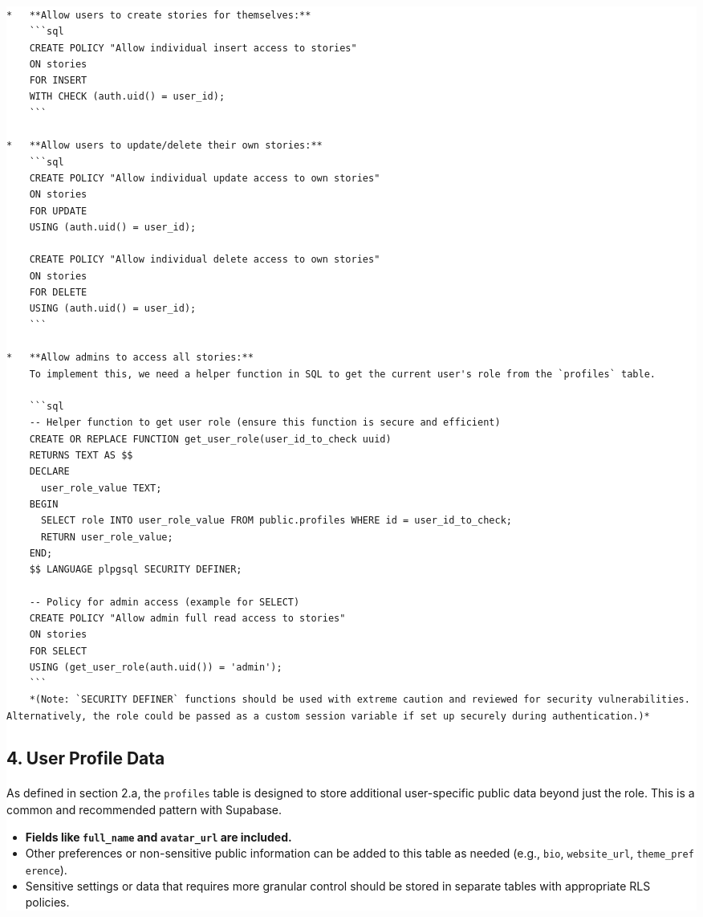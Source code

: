     *   **Allow users to create stories for themselves:**
        ```sql
        CREATE POLICY "Allow individual insert access to stories"
        ON stories
        FOR INSERT
        WITH CHECK (auth.uid() = user_id);
        ```

    *   **Allow users to update/delete their own stories:**
        ```sql
        CREATE POLICY "Allow individual update access to own stories"
        ON stories
        FOR UPDATE
        USING (auth.uid() = user_id);

        CREATE POLICY "Allow individual delete access to own stories"
        ON stories
        FOR DELETE
        USING (auth.uid() = user_id);
        ```

    *   **Allow admins to access all stories:**
        To implement this, we need a helper function in SQL to get the current user's role from the `profiles` table.

        ```sql
        -- Helper function to get user role (ensure this function is secure and efficient)
        CREATE OR REPLACE FUNCTION get_user_role(user_id_to_check uuid)
        RETURNS TEXT AS $$
        DECLARE
          user_role_value TEXT;
        BEGIN
          SELECT role INTO user_role_value FROM public.profiles WHERE id = user_id_to_check;
          RETURN user_role_value;
        END;
        $$ LANGUAGE plpgsql SECURITY DEFINER;

        -- Policy for admin access (example for SELECT)
        CREATE POLICY "Allow admin full read access to stories"
        ON stories
        FOR SELECT
        USING (get_user_role(auth.uid()) = 'admin');
        ```
        *(Note: `SECURITY DEFINER` functions should be used with extreme caution and reviewed for security vulnerabilities. Alternatively, the role could be passed as a custom session variable if set up securely during authentication.)*

## 4. User Profile Data

As defined in section 2.a, the `profiles` table is designed to store additional user-specific public data beyond just the role. This is a common and recommended pattern with Supabase.

*   **Fields like `full_name` and `avatar_url` are included.**
*   Other preferences or non-sensitive public information can be added to this table as needed (e.g., `bio`, `website_url`, `theme_preference`).
*   Sensitive settings or data that requires more granular control should be stored in separate tables with appropriate RLS policies.
